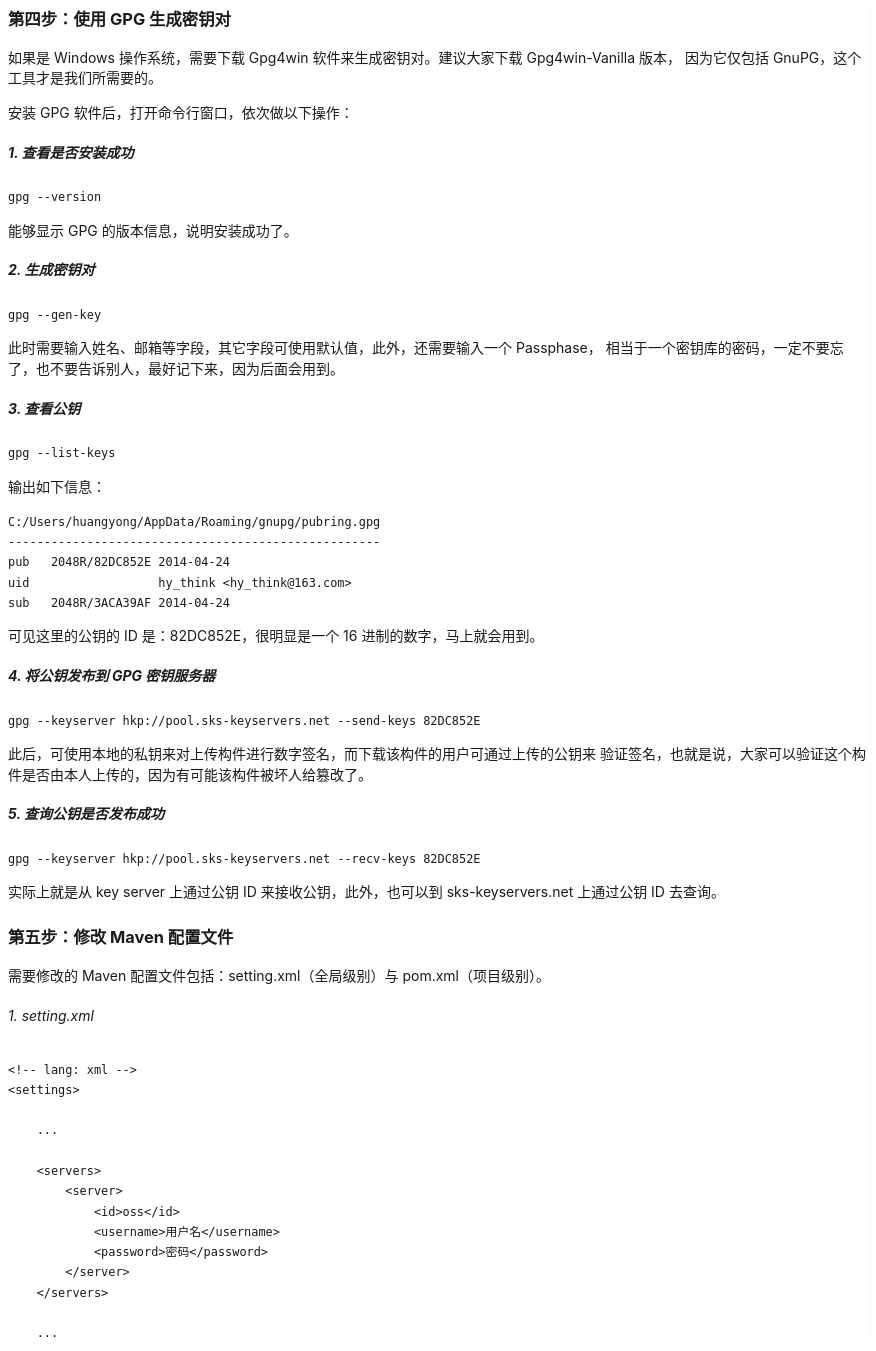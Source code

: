 ### 第四步：使用 GPG 生成密钥对
如果是 Windows 操作系统，需要下载 Gpg4win 软件来生成密钥对。建议大家下载 Gpg4win-Vanilla 版本，
因为它仅包括 GnuPG，这个工具才是我们所需要的。

安装 GPG 软件后，打开命令行窗口，依次做以下操作：
##### 1. 查看是否安装成功
```
gpg --version
```
能够显示 GPG 的版本信息，说明安装成功了。

##### 2. 生成密钥对
```
gpg --gen-key
```

此时需要输入姓名、邮箱等字段，其它字段可使用默认值，此外，还需要输入一个 Passphase，
相当于一个密钥库的密码，一定不要忘了，也不要告诉别人，最好记下来，因为后面会用到。

##### 3. 查看公钥
```
gpg --list-keys
```
输出如下信息：
```
C:/Users/huangyong/AppData/Roaming/gnupg/pubring.gpg
----------------------------------------------------
pub   2048R/82DC852E 2014-04-24
uid                  hy_think <hy_think@163.com>
sub   2048R/3ACA39AF 2014-04-24
```

可见这里的公钥的 ID 是：82DC852E，很明显是一个 16 进制的数字，马上就会用到。

##### 4. 将公钥发布到 GPG 密钥服务器
```
gpg --keyserver hkp://pool.sks-keyservers.net --send-keys 82DC852E
```
此后，可使用本地的私钥来对上传构件进行数字签名，而下载该构件的用户可通过上传的公钥来
验证签名，也就是说，大家可以验证这个构件是否由本人上传的，因为有可能该构件被坏人给篡改了。

##### 5. 查询公钥是否发布成功
```
gpg --keyserver hkp://pool.sks-keyservers.net --recv-keys 82DC852E
```
实际上就是从 key server 上通过公钥 ID 来接收公钥，此外，也可以到 sks-keyservers.net
上通过公钥 ID 去查询。

### 第五步：修改 Maven 配置文件
需要修改的 Maven 配置文件包括：setting.xml（全局级别）与 pom.xml（项目级别）。
###### 1. setting.xml
```
<!-- lang: xml -->
<settings>

    ...

    <servers>
        <server>
            <id>oss</id>
            <username>用户名</username>
            <password>密码</password>
        </server>
    </servers>

    ...

```